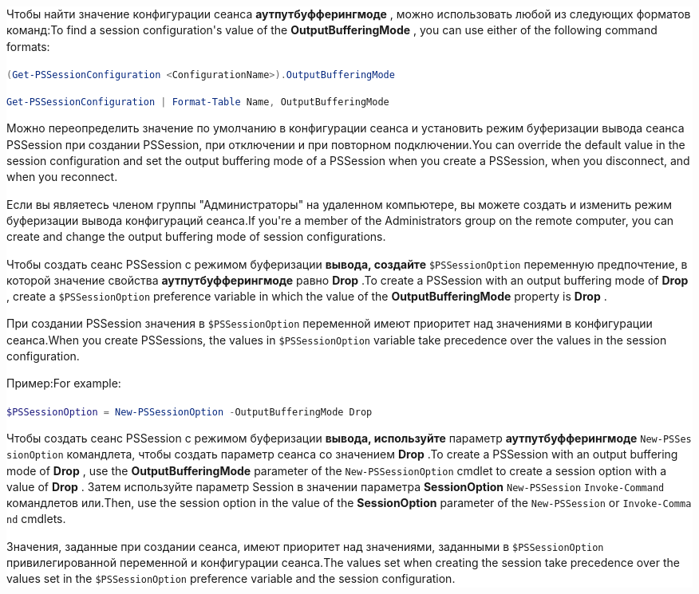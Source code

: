 <span data-ttu-id="85f7e-245">Чтобы найти значение конфигурации сеанса **аутпутбуфферингмоде** , можно использовать любой из следующих форматов команд:</span><span class="sxs-lookup"><span data-stu-id="85f7e-245">To find a session configuration's value of the **OutputBufferingMode** , you can use either of the following command formats:</span></span>

```powershell
(Get-PSSessionConfiguration <ConfigurationName>).OutputBufferingMode
```

```powershell
Get-PSSessionConfiguration | Format-Table Name, OutputBufferingMode
```

<span data-ttu-id="85f7e-246">Можно переопределить значение по умолчанию в конфигурации сеанса и установить режим буферизации вывода сеанса PSSession при создании PSSession, при отключении и при повторном подключении.</span><span class="sxs-lookup"><span data-stu-id="85f7e-246">You can override the default value in the session configuration and set the output buffering mode of a PSSession when you create a PSSession, when you disconnect, and when you reconnect.</span></span>

<span data-ttu-id="85f7e-247">Если вы являетесь членом группы "Администраторы" на удаленном компьютере, вы можете создать и изменить режим буферизации вывода конфигураций сеанса.</span><span class="sxs-lookup"><span data-stu-id="85f7e-247">If you're a member of the Administrators group on the remote computer, you can create and change the output buffering mode of session configurations.</span></span>

<span data-ttu-id="85f7e-248">Чтобы создать сеанс PSSession с режимом буферизации **вывода, создайте** `$PSSessionOption` переменную предпочтение, в которой значение свойства **аутпутбуфферингмоде** равно **Drop** .</span><span class="sxs-lookup"><span data-stu-id="85f7e-248">To create a PSSession with an output buffering mode of **Drop** , create a `$PSSessionOption` preference variable in which the value of the **OutputBufferingMode** property is **Drop** .</span></span>

<span data-ttu-id="85f7e-249">При создании PSSession значения в `$PSSessionOption` переменной имеют приоритет над значениями в конфигурации сеанса.</span><span class="sxs-lookup"><span data-stu-id="85f7e-249">When you create PSSessions, the values in `$PSSessionOption` variable take precedence over the values in the session configuration.</span></span>

<span data-ttu-id="85f7e-250">Пример:</span><span class="sxs-lookup"><span data-stu-id="85f7e-250">For example:</span></span>

```powershell
$PSSessionOption = New-PSSessionOption -OutputBufferingMode Drop
```

<span data-ttu-id="85f7e-251">Чтобы создать сеанс PSSession с режимом буферизации **вывода, используйте** параметр **аутпутбуфферингмоде** `New-PSSessionOption` командлета, чтобы создать параметр сеанса со значением **Drop** .</span><span class="sxs-lookup"><span data-stu-id="85f7e-251">To create a PSSession with an output buffering mode of **Drop** , use the **OutputBufferingMode** parameter of the `New-PSSessionOption` cmdlet to create a session option with a value of **Drop** .</span></span> <span data-ttu-id="85f7e-252">Затем используйте параметр Session в значении параметра **SessionOption** `New-PSSession` `Invoke-Command` командлетов или.</span><span class="sxs-lookup"><span data-stu-id="85f7e-252">Then, use the session option in the value of the **SessionOption** parameter of the `New-PSSession` or `Invoke-Command` cmdlets.</span></span>

<span data-ttu-id="85f7e-253">Значения, заданные при создании сеанса, имеют приоритет над значениями, заданными в `$PSSessionOption` привилегированной переменной и конфигурации сеанса.</span><span class="sxs-lookup"><span data-stu-id="85f7e-253">The values set when creating the session take precedence over the values set in the `$PSSessionOption` preference variable and the session configuration.</span></span>
